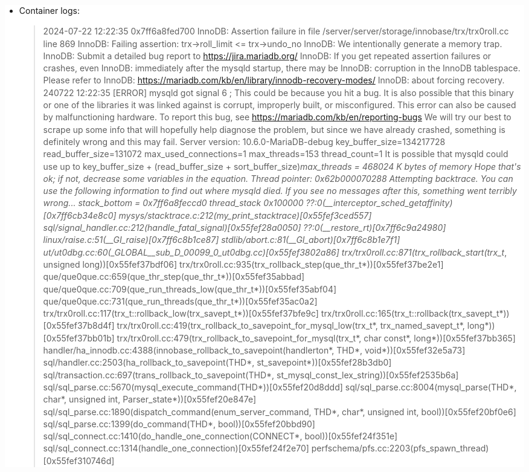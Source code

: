  * Container logs:
   > 2024-07-22 12:22:35 0x7ff6a8fed700  InnoDB: Assertion failure in file /server/server/storage/innobase/trx/trx0roll.cc line 869
   > InnoDB: Failing assertion: trx->roll_limit <= trx->undo_no
   > InnoDB: We intentionally generate a memory trap.
   > InnoDB: Submit a detailed bug report to https://jira.mariadb.org/
   > InnoDB: If you get repeated assertion failures or crashes, even
   > InnoDB: immediately after the mysqld startup, there may be
   > InnoDB: corruption in the InnoDB tablespace. Please refer to
   > InnoDB: https://mariadb.com/kb/en/library/innodb-recovery-modes/
   > InnoDB: about forcing recovery.
   > 240722 12:22:35 [ERROR] mysqld got signal 6 ;
   > This could be because you hit a bug. It is also possible that this binary
   > or one of the libraries it was linked against is corrupt, improperly built,
   > or misconfigured. This error can also be caused by malfunctioning hardware.
   > To report this bug, see https://mariadb.com/kb/en/reporting-bugs
   > We will try our best to scrape up some info that will hopefully help
   > diagnose the problem, but since we have already crashed, 
   > something is definitely wrong and this may fail.
   > Server version: 10.6.0-MariaDB-debug
   > key_buffer_size=134217728
   > read_buffer_size=131072
   > max_used_connections=1
   > max_threads=153
   > thread_count=1
   > It is possible that mysqld could use up to 
   > key_buffer_size + (read_buffer_size + sort_buffer_size)*max_threads = 468024 K  bytes of memory
   > Hope that's ok; if not, decrease some variables in the equation.
   > Thread pointer: 0x62b000070288
   > Attempting backtrace. You can use the following information to find out
   > where mysqld died. If you see no messages after this, something went
   > terribly wrong...
   > stack_bottom = 0x7ff6a8feccd0 thread_stack 0x100000
   > ??:0(__interceptor_sched_getaffinity)[0x7ff6cb34e8c0]
   > mysys/stacktrace.c:212(my_print_stacktrace)[0x55fef3ced557]
   > sql/signal_handler.cc:212(handle_fatal_signal)[0x55fef28a0050]
   > ??:0(__restore_rt)[0x7ff6c9a24980]
   > linux/raise.c:51(__GI_raise)[0x7ff6c8b1ce87]
   > stdlib/abort.c:81(__GI_abort)[0x7ff6c8b1e7f1]
   > ut/ut0dbg.cc:60(_GLOBAL__sub_D_00099_0_ut0dbg.cc)[0x55fef3802a86]
   > trx/trx0roll.cc:871(trx_rollback_start(trx_t*, unsigned long))[0x55fef37bdf06]
   > trx/trx0roll.cc:935(trx_rollback_step(que_thr_t*))[0x55fef37be2e1]
   > que/que0que.cc:659(que_thr_step(que_thr_t*))[0x55fef35abbad]
   > que/que0que.cc:709(que_run_threads_low(que_thr_t*))[0x55fef35abf04]
   > que/que0que.cc:731(que_run_threads(que_thr_t*))[0x55fef35ac0a2]
   > trx/trx0roll.cc:117(trx_t::rollback_low(trx_savept_t*))[0x55fef37bfe9c]
   > trx/trx0roll.cc:165(trx_t::rollback(trx_savept_t*))[0x55fef37b8d4f]
   > trx/trx0roll.cc:419(trx_rollback_to_savepoint_for_mysql_low(trx_t*, trx_named_savept_t*, long*))[0x55fef37bb01b]
   > trx/trx0roll.cc:479(trx_rollback_to_savepoint_for_mysql(trx_t*, char const*, long*))[0x55fef37bb365]
   > handler/ha_innodb.cc:4388(innobase_rollback_to_savepoint(handlerton*, THD*, void*))[0x55fef32e5a73]
   > sql/handler.cc:2503(ha_rollback_to_savepoint(THD*, st_savepoint*))[0x55fef28b3db0]
   > sql/transaction.cc:697(trans_rollback_to_savepoint(THD*, st_mysql_const_lex_string))[0x55fef2535b6a]
   > sql/sql_parse.cc:5670(mysql_execute_command(THD*))[0x55fef20d8ddd]
   > sql/sql_parse.cc:8004(mysql_parse(THD*, char*, unsigned int, Parser_state*))[0x55fef20e847e]
   > sql/sql_parse.cc:1890(dispatch_command(enum_server_command, THD*, char*, unsigned int, bool))[0x55fef20bf0e6]
   > sql/sql_parse.cc:1399(do_command(THD*, bool))[0x55fef20bbd90]
   > sql/sql_connect.cc:1410(do_handle_one_connection(CONNECT*, bool))[0x55fef24f351e]
   > sql/sql_connect.cc:1314(handle_one_connection)[0x55fef24f2e70]
   > perfschema/pfs.cc:2203(pfs_spawn_thread)[0x55fef310746d]
